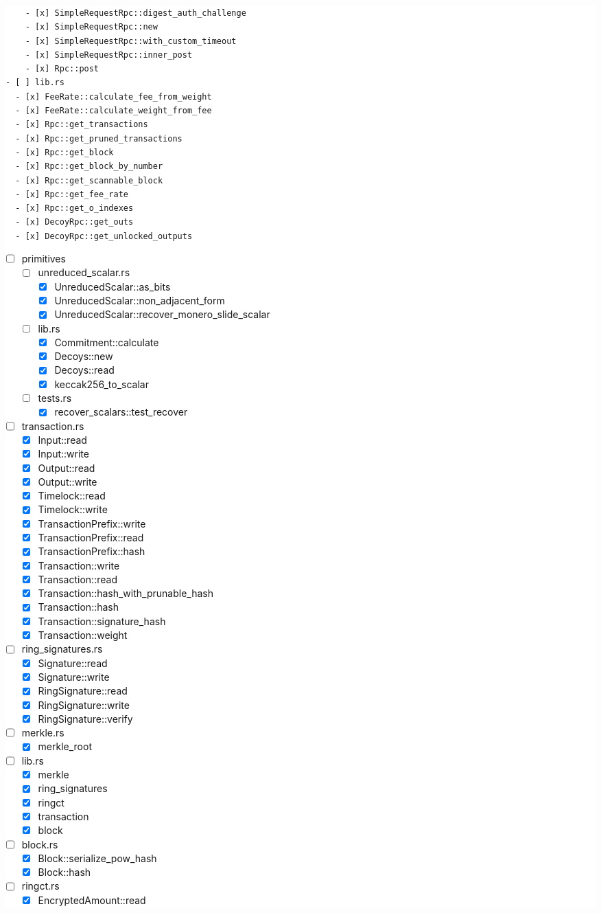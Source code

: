         - [x] SimpleRequestRpc::digest_auth_challenge
        - [x] SimpleRequestRpc::new
        - [x] SimpleRequestRpc::with_custom_timeout
        - [x] SimpleRequestRpc::inner_post
        - [x] Rpc::post
    - [ ] lib.rs
      - [x] FeeRate::calculate_fee_from_weight
      - [x] FeeRate::calculate_weight_from_fee
      - [x] Rpc::get_transactions
      - [x] Rpc::get_pruned_transactions
      - [x] Rpc::get_block
      - [x] Rpc::get_block_by_number
      - [x] Rpc::get_scannable_block
      - [x] Rpc::get_fee_rate
      - [x] Rpc::get_o_indexes
      - [x] DecoyRpc::get_outs
      - [x] DecoyRpc::get_unlocked_outputs
  - [ ] primitives
    - [ ] unreduced_scalar.rs
      - [x] UnreducedScalar::as_bits
      - [x] UnreducedScalar::non_adjacent_form
      - [x] UnreducedScalar::recover_monero_slide_scalar
    - [ ] lib.rs
      - [x] Commitment::calculate
      - [x] Decoys::new
      - [x] Decoys::read
      - [x] keccak256_to_scalar
    - [ ] tests.rs
      - [x] recover_scalars::test_recover
  - [ ] transaction.rs
    - [x] Input::read
    - [x] Input::write
    - [x] Output::read
    - [x] Output::write
    - [x] Timelock::read
    - [x] Timelock::write
    - [x] TransactionPrefix::write
    - [x] TransactionPrefix::read
    - [x] TransactionPrefix::hash
    - [x] Transaction::write
    - [x] Transaction::read
    - [x] Transaction::hash_with_prunable_hash
    - [x] Transaction<NotPruned>::hash
    - [x] Transaction<NotPruned>::signature_hash
    - [x] Transaction<NotPruned>::weight
  - [ ] ring_signatures.rs
    - [x] Signature::read
    - [x] Signature::write
    - [x] RingSignature::read
    - [x] RingSignature::write
    - [x] RingSignature::verify
  - [ ] merkle.rs
    - [x] merkle_root
  - [ ] lib.rs
    - [x] merkle
    - [x] ring_signatures
    - [x] ringct
    - [x] transaction
    - [x] block
  - [ ] block.rs
    - [x] Block::serialize_pow_hash
    - [x] Block::hash
  - [ ] ringct.rs
    - [x] EncryptedAmount::read